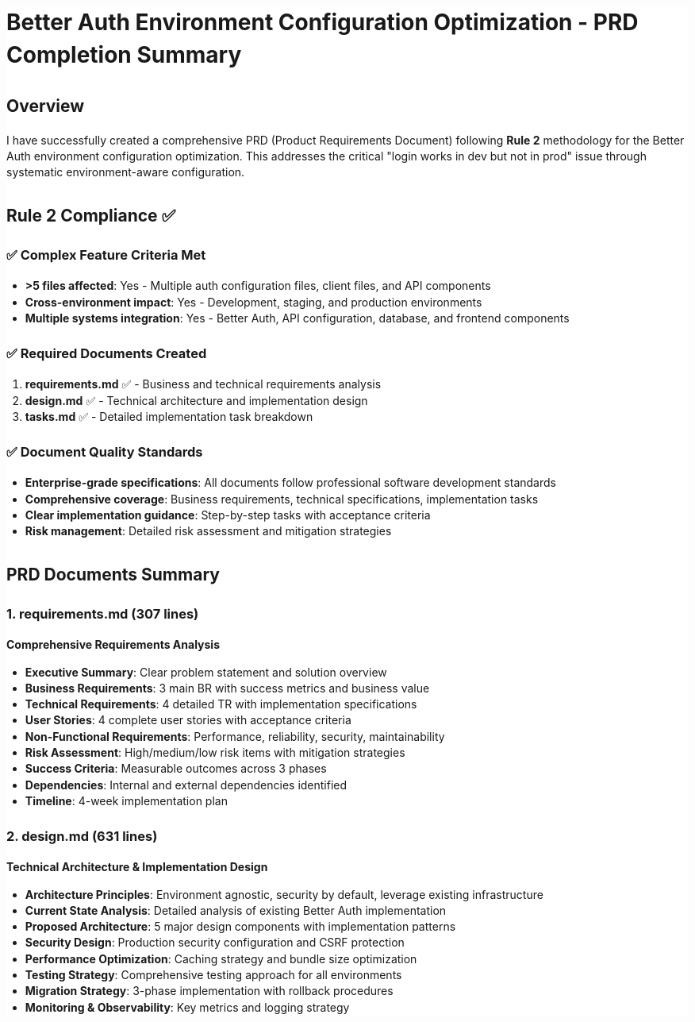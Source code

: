 # Better Auth Environment Configuration Optimization - PRD Completion Summary

## Overview

I have successfully created a comprehensive PRD (Product Requirements Document) following **Rule 2** methodology for the Better Auth environment configuration optimization. This addresses the critical "login works in dev but not in prod" issue through systematic environment-aware configuration.

## Rule 2 Compliance ✅

### ✅ Complex Feature Criteria Met
- **>5 files affected**: Yes - Multiple auth configuration files, client files, and API components
- **Cross-environment impact**: Yes - Development, staging, and production environments
- **Multiple systems integration**: Yes - Better Auth, API configuration, database, and frontend components

### ✅ Required Documents Created
1. **requirements.md** ✅ - Business and technical requirements analysis
2. **design.md** ✅ - Technical architecture and implementation design  
3. **tasks.md** ✅ - Detailed implementation task breakdown

### ✅ Document Quality Standards
- **Enterprise-grade specifications**: All documents follow professional software development standards
- **Comprehensive coverage**: Business requirements, technical specifications, implementation tasks
- **Clear implementation guidance**: Step-by-step tasks with acceptance criteria
- **Risk management**: Detailed risk assessment and mitigation strategies

## PRD Documents Summary

### 1. requirements.md (307 lines)
**Comprehensive Requirements Analysis**
- **Executive Summary**: Clear problem statement and solution overview
- **Business Requirements**: 3 main BR with success metrics and business value
- **Technical Requirements**: 4 detailed TR with implementation specifications
- **User Stories**: 4 complete user stories with acceptance criteria
- **Non-Functional Requirements**: Performance, reliability, security, maintainability
- **Risk Assessment**: High/medium/low risk items with mitigation strategies
- **Success Criteria**: Measurable outcomes across 3 phases
- **Dependencies**: Internal and external dependencies identified
- **Timeline**: 4-week implementation plan

### 2. design.md (631 lines)
**Technical Architecture & Implementation Design**
- **Architecture Principles**: Environment agnostic, security by default, leverage existing infrastructure
- **Current State Analysis**: Detailed analysis of existing Better Auth implementation
- **Proposed Architecture**: 5 major design components with implementation patterns
- **Security Design**: Production security configuration and CSRF protection
- **Performance Optimization**: Caching strategy and bundle size optimization
- **Testing Strategy**: Comprehensive testing approach for all environments
- **Migration Strategy**: 3-phase implementation with rollback procedures
- **Monitoring & Observability**: Key metrics and logging strategy
